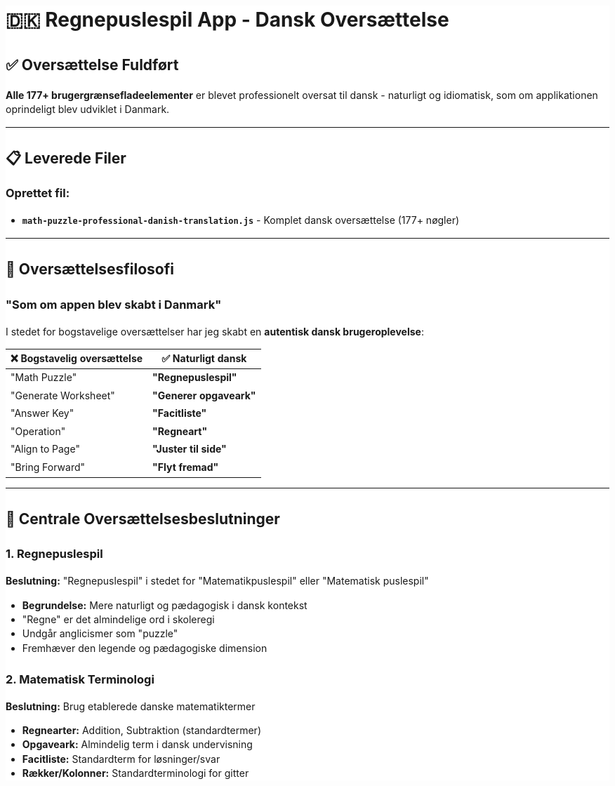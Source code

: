 # 🇩🇰 Regnepuslespil App - Dansk Oversættelse

## ✅ Oversættelse Fuldført

**Alle 177+ brugergrænsefladeelementer** er blevet professionelt oversat til dansk - naturligt og idiomatisk, som om applikationen oprindeligt blev udviklet i Danmark.

---

## 📋 Leverede Filer

### Oprettet fil:
- **`math-puzzle-professional-danish-translation.js`** - Komplet dansk oversættelse (177+ nøgler)

---

## 🎯 Oversættelsesfilosofi

### "Som om appen blev skabt i Danmark"

I stedet for bogstavelige oversættelser har jeg skabt en **autentisk dansk brugeroplevelse**:

| ❌ Bogstavelig oversættelse | ✅ Naturligt dansk |
|---------------------------|---------------------|
| "Math Puzzle" | **"Regnepuslespil"** |
| "Generate Worksheet" | **"Generer opgaveark"** |
| "Answer Key" | **"Facitliste"** |
| "Operation" | **"Regneart"** |
| "Align to Page" | **"Juster til side"** |
| "Bring Forward" | **"Flyt fremad"** |

---

## 🔑 Centrale Oversættelsesbeslutninger

### 1. Regnepuslespil
**Beslutning:** "Regnepuslespil" i stedet for "Matematikpuslespil" eller "Matematisk puslespil"
- **Begrundelse:** Mere naturligt og pædagogisk i dansk kontekst
- "Regne" er det almindelige ord i skoleregi
- Undgår anglicismer som "puzzle"
- Fremhæver den legende og pædagogiske dimension

### 2. Matematisk Terminologi
**Beslutning:** Brug etablerede danske matematiktermer
- **Regnearter:** Addition, Subtraktion (standardtermer)
- **Opgaveark:** Almindelig term i dansk undervisning
- **Facitliste:** Standardterm for løsninger/svar
- **Rækker/Kolonner:** Standardterminologi for gitter
